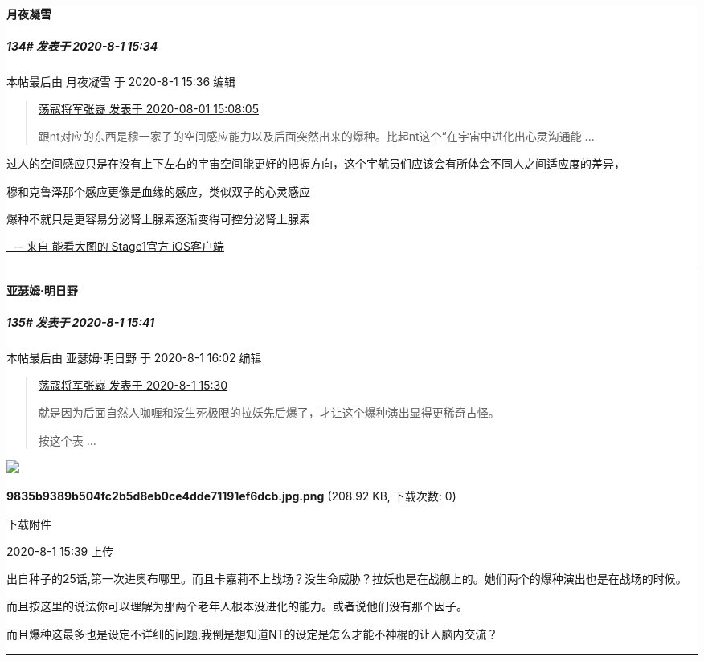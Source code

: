 ####  月夜凝雪  
##### 134#       发表于 2020-8-1 15:34



 本帖最后由 月夜凝雪 于 2020-8-1 15:36 编辑 
<blockquote><a href="httphttps://bbs.saraba1st.com/2b/forum.php?mod=redirect&amp;goto=findpost&amp;pid=48283531&amp;ptid=1952369" target="_blank">荡寇将军张嶷 发表于 2020-08-01 15:08:05</a>

跟nt对应的东西是穆一家子的空间感应能力以及后面突然出来的爆种。比起nt这个“在宇宙中进化出心灵沟通能 ...</blockquote>
过人的空间感应只是在没有上下左右的宇宙空间能更好的把握方向，这个宇航员们应该会有所体会不同人之间适应度的差异，

穆和克鲁泽那个感应更像是血缘的感应，类似双子的心灵感应

爆种不就只是更容易分泌肾上腺素逐渐变得可控分泌肾上腺素

[  -- 来自 能看大图的 Stage1官方 iOS客户端](https://itunes.apple.com/fi/app/saraba1st/id1221237470?mt=8)







-----

####  亚瑟姆·明日野  
##### 135#       发表于 2020-8-1 15:41



 本帖最后由 亚瑟姆·明日野 于 2020-8-1 16:02 编辑 
<blockquote><a href="httphttps://bbs.saraba1st.com/2b/forum.php?mod=redirect&amp;goto=findpost&amp;pid=48283705&amp;ptid=1952369" target="_blank">荡寇将军张嶷 发表于 2020-8-1 15:30</a>

就是因为后面自然人咖喱和没生死极限的拉妖先后爆了，才让这个爆种演出显得更稀奇古怪。

按这个表 ...</blockquote>

<img src="https://img.saraba1st.com/forum/202008/01/153942lg4xqxpvkxxc6elk.png" referrerpolicy="no-referrer">


<strong>9835b9389b504fc2b5d8eb0ce4dde71191ef6dcb.jpg.png</strong> (208.92 KB, 下载次数: 0)

下载附件

2020-8-1 15:39 上传






出自种子的25话,第一次进奥布哪里。而且卡嘉莉不上战场？没生命威胁？拉妖也是在战舰上的。她们两个的爆种演出也是在战场的时候。

而且按这里的说法你可以理解为那两个老年人根本没进化的能力。或者说他们没有那个因子。

而且爆种这最多也是设定不详细的问题,我倒是想知道NT的设定是怎么才能不神棍的让人脑内交流？








-----
